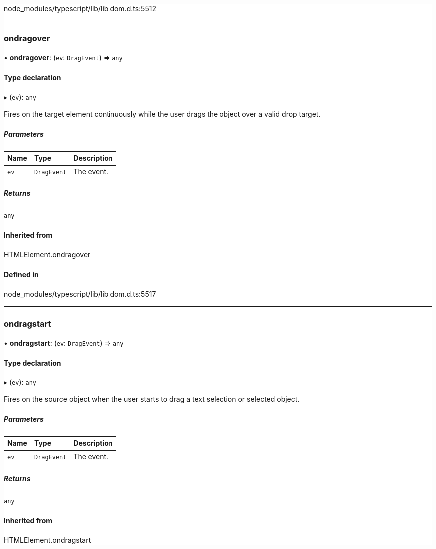 node_modules/typescript/lib/lib.dom.d.ts:5512

---

### ondragover

• **ondragover**: (`ev`: `DragEvent`) => `any`

#### Type declaration

▸ (`ev`): `any`

Fires on the target element continuously while the user drags the object over a valid drop target.

##### Parameters

| Name | Type        | Description |
| :--- | :---------- | :---------- |
| `ev` | `DragEvent` | The event.  |

##### Returns

`any`

#### Inherited from

HTMLElement.ondragover

#### Defined in

node_modules/typescript/lib/lib.dom.d.ts:5517

---

### ondragstart

• **ondragstart**: (`ev`: `DragEvent`) => `any`

#### Type declaration

▸ (`ev`): `any`

Fires on the source object when the user starts to drag a text selection or selected object.

##### Parameters

| Name | Type        | Description |
| :--- | :---------- | :---------- |
| `ev` | `DragEvent` | The event.  |

##### Returns

`any`

#### Inherited from

HTMLElement.ondragstart

